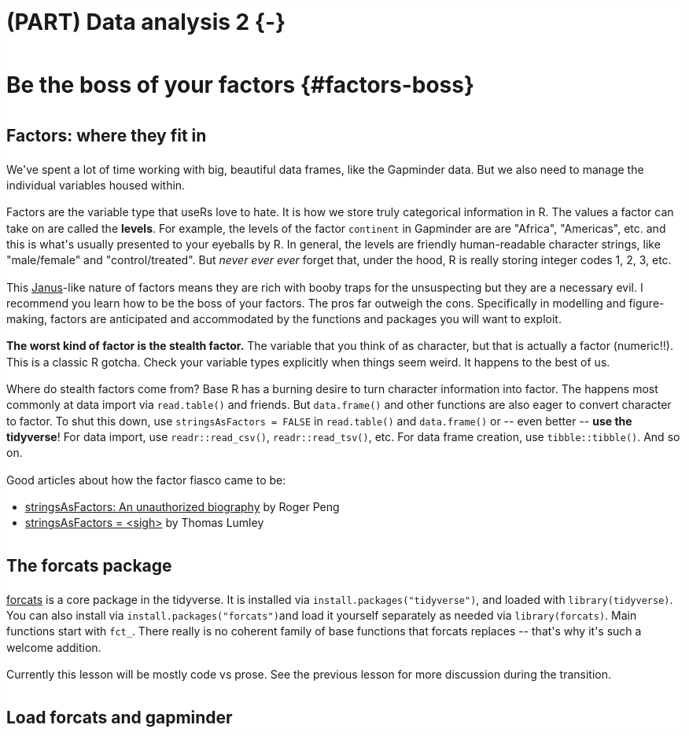 # (PART) Data analysis 2 {-} 

# Be the boss of your factors {#factors-boss}





## Factors: where they fit in

We've spent a lot of time working with big, beautiful data frames, like the Gapminder data. But we also need to manage the individual variables housed within.

Factors are the variable type that useRs love to hate. It is how we store truly categorical information in R. The values a factor can take on are called the **levels**. For example, the levels of the factor `continent` in Gapminder are are "Africa", "Americas", etc. and this is what's usually presented to your eyeballs by R. In general, the levels are friendly human-readable character strings, like "male/female" and "control/treated". But *never ever ever* forget that, under the hood, R is really storing integer codes 1, 2, 3, etc.

This [Janus][wiki-janus]-like nature of factors means they are rich with booby traps for the unsuspecting but they are a necessary evil. I recommend you learn how to be the boss of your factors. The pros far outweigh the cons. Specifically in modelling and figure-making, factors are anticipated and accommodated by the functions and packages you will want to exploit.

**The worst kind of factor is the stealth factor.** The variable that you think of as character, but that is actually a factor (numeric!!). This is a classic R gotcha. Check your variable types explicitly when things seem weird. It happens to the best of us.

Where do stealth factors come from? Base R has a burning desire to turn character information into factor. The happens most commonly at data import via `read.table()` and friends. But `data.frame()` and other functions are also eager to convert character to factor. To shut this down, use `stringsAsFactors = FALSE` in `read.table()` and `data.frame()` or -- even better -- **use the tidyverse**! For data import, use `readr::read_csv()`, `readr::read_tsv()`, etc. For data frame creation, use `tibble::tibble()`. And so on.

Good articles about how the factor fiasco came to be:

* [stringsAsFactors: An unauthorized biography][bio-strings-as-factors] by Roger Peng
* [stringsAsFactors = \<sigh\>][blog-strings-as-factors] by Thomas Lumley

## The forcats package

[forcats][forcats-web] is a core package in the tidyverse. It is installed via `install.packages("tidyverse")`, and loaded with `library(tidyverse)`. You can also install via `install.packages("forcats")`and load it yourself separately as needed via `library(forcats)`. Main functions start with `fct_`. There really is no coherent family of base functions that forcats replaces -- that's why it's such a welcome addition.

Currently this lesson will be mostly code vs prose. See the previous lesson for more discussion during the transition.

## Load forcats and gapminder


[cran]: https://cloud.r-project.org
[cran-faq]: https://cran.r-project.org/faqs.html
[cran-R-admin]: http://cran.r-project.org/doc/manuals/R-admin.html
[cran-add-ons]: https://cran.r-project.org/doc/manuals/R-admin.html#Add_002don-packages
[r-proj]: https://www.r-project.org
[stat-545]: https://stat545.com
[software-carpentry]: https://software-carpentry.org
[cran-r-extensions]: https://cran.r-project.org/doc/manuals/r-release/R-exts.html
[rstudio-preview]: https://www.rstudio.com/products/rstudio/download/preview/
[rstudio-official]: https://www.rstudio.com/products/rstudio/#Desktop
[rstudio-workbench]: https://www.rstudio.com/wp-content/uploads/2014/04/rstudio-workbench.png
[rstudio-support]: https://support.rstudio.com/hc/en-us
[rstudio-R-help]: https://support.rstudio.com/hc/en-us/articles/200552336-Getting-Help-with-R
[rstudio-customizing]: https://support.rstudio.com/hc/en-us/articles/200549016-Customizing-RStudio
[rstudio-key-shortcuts]: https://support.rstudio.com/hc/en-us/articles/200711853-Keyboard-Shortcuts
[rstudio-command-history]: https://support.rstudio.com/hc/en-us/articles/200526217-Command-History
[rstudio-using-projects]: https://support.rstudio.com/hc/en-us/articles/200526207-Using-Projects
[rstudio-code-snippets]: https://support.rstudio.com/hc/en-us/articles/204463668-Code-Snippets
[rstudio-dplyr-cheatsheet-download]: https://github.com/rstudio/cheatsheets/raw/master/data-transformation.pdf
[rstudio-regex-cheatsheet]: https://www.rstudio.com/wp-content/uploads/2016/09/RegExCheatsheet.pdf
[rstudio-devtools]: https://www.rstudio.com/products/rpackages/devtools/
[happy-git]: https://happygitwithr.com
[hg-install-git]: https://happygitwithr.com/install-git.html
[hg-git-client]: https://happygitwithr.com/git-client.html
[hg-github-account]: https://happygitwithr.com/github-acct.html
[hg-install-r-rstudio]: https://happygitwithr.com/install-r-rstudio.html
[hg-connect-intro]: https://happygitwithr.com/connect-intro.html
[hg-browsability]: https://happygitwithr.com/workflows-browsability.html
[hg-shell]: https://happygitwithr.com/shell.html
[rmarkdown]: https://rmarkdown.rstudio.com
[knitr-faq]: https://yihui.name/knitr/faq/
[tidyverse-main-page]: https://www.tidyverse.org
[tidyverse-web]: https://tidyverse.tidyverse.org
[tidyverse-github]: https://github.com/hadley/tidyverse
[dplyr-web]: https://dplyr.tidyverse.org
[dplyr-cran]: https://CRAN.R-project.org/package=dplyr
[dplyr-github]: https://github.com/hadley/dplyr
[dplyr-vignette-intro]: https://cran.r-project.org/web/packages/dplyr/vignettes/dplyr.html
[dplyr-vignette-window-fxns]: https://cran.r-project.org/web/packages/dplyr/vignettes/window-functions.html
[dplyr-vignette-two-table]: https://dplyr.tidyverse.org/articles/two-table.html
[lubridate-web]: https://lubridate.tidyverse.org
[lubridate-cran]: https://CRAN.R-project.org/package=lubridate
[lubridate-github]: https://github.com/tidyverse/lubridate
[lubridate-vignette]: https://cran.r-project.org/web/packages/lubridate/vignettes/lubridate.html
[tidyr-web]: https://tidyr.tidyverse.org
[tidyr-cran]: https://CRAN.R-project.org/package=tidyr 
[readr-web]: https://readr.tidyverse.org
[readr-vignette-intro]: https://cran.r-project.org/web/packages/readr/vignettes/readr.html
[stringr-web]: https://stringr.tidyverse.org
[stringr-cran]: https://CRAN.R-project.org/package=stringr
[ggplot2-web]: https://ggplot2.tidyverse.org
[ggplot2-tutorial]: https://github.com/jennybc/ggplot2-tutorial
[ggplot2-reference]: https://docs.ggplot2.org/current/
[ggplot2-cran]: https://CRAN.R-project.org/package=ggplot2
[ggplot2-github]: https://github.com/tidyverse/ggplot2
[ggplot2-theme-args]: https://ggplot2.tidyverse.org/reference/ggtheme.html#arguments
[gapminder-web]: https://www.gapminder.org
[gapminder-cran]: https://CRAN.R-project.org/package=gapminder
[assertthat-cran]: https://CRAN.R-project.org/package=assertthat
[assertthat-github]: https://github.com/hadley/assertthat
[ensurer-cran]: https://CRAN.R-project.org/package=ensurer
[ensurer-github]: https://github.com/smbache/ensurer
[assertr-cran]: https://CRAN.R-project.org/package=assertr
[assertr-github]: https://github.com/ropensci/assertr
[assertive-cran]: https://CRAN.R-project.org/package=assertive
[assertive-bitbucket]: https://bitbucket.org/richierocks/assertive/src/master/
[testthat-cran]: https://CRAN.R-project.org/package=testthat
[testthat-github]: https://github.com/r-lib/testthat
[testthat-web]: https://testthat.r-lib.org
[viridis-cran]: https://CRAN.R-project.org/package=viridis
[viridis-github]: https://github.com/sjmgarnier/viridis
[viridis-vignette]: https://cran.r-project.org/web/packages/viridis/vignettes/intro-to-viridis.html
[colorspace-cran]: https://CRAN.R-project.org/package=colorspace
[colorspace-vignette]: https://cran.r-project.org/web/packages/colorspace/vignettes/hcl-colors.pdf
[cowplot-cran]: https://CRAN.R-project.org/package=cowplot
[cowplot-github]: https://github.com/wilkelab/cowplot
[cowplot-vignette]: https://cran.r-project.org/web/packages/cowplot/vignettes/introduction.html
[devtools-cran]: https://CRAN.R-project.org/package=devtools
[devtools-github]: https://github.com/r-lib/devtools
[devtools-web]: https://devtools.r-lib.org
[devtools-cheatsheet]: https://www.rstudio.com/wp-content/uploads/2015/03/devtools-cheatsheet.pdf
[devtools-cheatsheet-old]: https://rawgit.com/rstudio/cheatsheets/master/package-development.pdf
[devtools-1-6]: https://blog.rstudio.com/2014/10/02/devtools-1-6/
[devtools-1-8]: https://blog.rstudio.com/2015/05/11/devtools-1-9-0/
[devtools-1-9-1]: https://blog.rstudio.com/2015/09/13/devtools-1-9-1/
[googlesheets-cran]: https://CRAN.R-project.org/package=googlesheets
[googlesheets-github]: https://github.com/jennybc/googlesheets
[tidycensus-cran]: https://CRAN.R-project.org/package=tidycensus
[tidycensus-github]: https://github.com/walkerke/tidycensus
[tidycensus-web]: https://walkerke.github.io/tidycensus/index.html
[fs-web]: https://fs.r-lib.org/index.html
[fs-cran]: https://CRAN.R-project.org/package=fs
[fs-github]: https://github.com/r-lib/fs
[plumber-web]: https://www.rplumber.io
[plumber-docs]: https://www.rplumber.io/docs/
[plumber-github]: https://github.com/trestletech/plumber
[plumber-cran]: https://CRAN.R-project.org/package=plumber
[plyr-web]: http://plyr.had.co.nz
[magrittr-web]: https://magrittr.tidyverse.org
[forcats-web]: https://forcats.tidyverse.org
[glue-web]: https://glue.tidyverse.org
[stringi-cran]: https://CRAN.R-project.org/package=stringi
[rex-github]: https://github.com/kevinushey/rex
[rcolorbrewer-cran]: https://CRAN.R-project.org/package=RColorBrewer
[dichromat-cran]: https://CRAN.R-project.org/package=dichromat
[rdryad-web]: https://docs.ropensci.org/rdryad/
[rdryad-cran]: https://CRAN.R-project.org/package=rdryad
[rdryad-github]: https://github.com/ropensci/rdryad
[roxygen2-cran]: https://CRAN.R-project.org/package=roxygen2
[roxygen2-vignette]: https://cran.r-project.org/web/packages/roxygen2/vignettes/rd.html
[shinythemes-web]: https://rstudio.github.io/shinythemes/
[shinythemes-cran]: https://CRAN.R-project.org/package=shinythemes
[shinyjs-web]: https://deanattali.com/shinyjs/
[shinyjs-cran]: https://CRAN.R-project.org/package=shinyjs
[shinyjs-github]: https://github.com/daattali/shinyjs
[leaflet-web]: https://rstudio.github.io/leaflet/
[leaflet-cran]: https://CRAN.R-project.org/package=leaflet
[leaflet-github]: https://github.com/rstudio/leaflet
[ggvis-web]: https://ggvis.rstudio.com
[ggvis-cran]: https://CRAN.R-project.org/package=ggvis
[usethis-web]: https://usethis.r-lib.org
[usethis-cran]: https://CRAN.R-project.org/package=usethis
[usethis-github]: https://github.com/r-lib/usethis
[pkgdown-web]: https://pkgdown.r-lib.org
[gh-github]: https://github.com/r-lib/gh
[httr-web]: https://httr.r-lib.org
[httr-cran]: https://CRAN.R-project.org/package=httr
[httr-github]: https://github.com/r-lib/httr
[gistr-web]: https://docs.ropensci.org/gistr
[gistr-cran]: https://CRAN.R-project.org/package=gistr
[gistr-github]: https://github.com/ropensci/gistr
[rvest-web]: https://rvest.tidyverse.org
[rvest-cran]: https://CRAN.R-project.org/package=rvest
[rvest-github]: https://github.com/tidyverse/rvest
[xml2-web]: https://xml2.r-lib.org
[xml2-cran]: https://CRAN.R-project.org/package=xml2
[xml2-github]: https://github.com/r-lib/xml2
[jsonlite-paper]: https://arxiv.org/abs/1403.2805
[jsonlite-cran]: https://CRAN.R-project.org/package=jsonlite
[jsonlite-github]: https://github.com/jeroen/jsonlite
[readxl-web]: https://readxl.tidyverse.org
[readxl-github]: https://github.com/tidyverse/readxl
[readxl-cran]: https://CRAN.R-project.org/package=readxl
[janitor-web]: http://sfirke.github.io/janitor/
[janitor-cran]: https://CRAN.R-project.org/package=janitor
[janitor-github]: https://github.com/sfirke/janitor
[purrr-web]: https://purrr.tidyverse.org
[curl-cran]: https://CRAN.R-project.org/package=curl
[shinydashboard-web]: https://rstudio.github.io/shinydashboard/
[shinydashboard-cran]: https://CRAN.R-project.org/package=shinydashboard
[shinydashboard-github]: https://github.com/rstudio/shinydashboard
[shiny-official-web]: https://shiny.rstudio.com
[shiny-official-tutorial]: https://shiny.rstudio.com/tutorial/
[shiny-cheatsheet]: https://shiny.rstudio.com/images/shiny-cheatsheet.pdf
[shiny-articles]: https://shiny.rstudio.com/articles/
[shiny-bookdown]: https://bookdown.org/yihui/rmarkdown/shiny-documents.html
[shiny-google-groups]: https://groups.google.com/forum/#!forum/shiny-discuss
[shiny-stack-overflow]: https://stackoverflow.com/questions/tagged/shiny
[shinyapps-web]: https://www.shinyapps.io
[shiny-server-setup]: https://deanattali.com/2015/05/09/setup-rstudio-shiny-server-digital-ocean/
[shiny-reactivity]: https://shiny.rstudio.com/articles/understanding-reactivity.html
[shiny-debugging]: https://shiny.rstudio.com/articles/debugging.html
[shiny-server]: https://www.rstudio.com/products/shiny/shiny-server/
[adv-r]: http://adv-r.had.co.nz
[adv-r-fxns]: http://adv-r.had.co.nz/Functions.html
[adv-r-dsl]: http://adv-r.had.co.nz/dsl.html
[adv-r-defensive-programming]: http://adv-r.had.co.nz/Exceptions-Debugging.html#defensive-programming
[adv-r-fxn-args]: http://adv-r.had.co.nz/Functions.html#function-arguments
[adv-r-return-values]: http://adv-r.had.co.nz/Functions.html#return-values
[adv-r-closures]: http://adv-r.had.co.nz/Functional-programming.html#closures
[r4ds]: https://r4ds.had.co.nz
[r4ds-transform]: https://r4ds.had.co.nz/transform.html
[r4ds-strings]: https://r4ds.had.co.nz/strings.html
[r4ds-readr-strings]: https://r4ds.had.co.nz/data-import.html#readr-strings
[r4ds-dates-times]: https://r4ds.had.co.nz/dates-and-times.html
[r4ds-data-import]: http://r4ds.had.co.nz/data-import.html
[r4ds-relational-data]: https://r4ds.had.co.nz/relational-data.html
[r4ds-pepper-shaker]: https://r4ds.had.co.nz/vectors.html#lists-of-condiments
[r-pkgs2]: https://r-pkgs.org/index.html
[r-pkgs2-whole-game]: https://r-pkgs.org/whole-game.html
[r-pkgs2-description]: https://r-pkgs.org/description.html
[r-pkgs2-man]: https://r-pkgs.org/man.htm
[r-pkgs2-tests]: https://r-pkgs.org/tests.html
[r-pkgs2-namespace]: https://r-pkgs.org/namespace.html
[r-pkgs2-vignettes]: https://r-pkgs.org/vignettes.html
[r-pkgs2-release]: https://r-pkgs.org/release.html
[r-pkgs2-r-code]: https://r-pkgs.org/r.html#r
[r-graphics-cookbook]: http://shop.oreilly.com/product/0636920023135.do
[cookbook-for-r]: http://www.cookbook-r.com 
[cookbook-for-r-graphs]: http://www.cookbook-r.com/Graphs/
[cookbook-for-r-multigraphs]: http://www.cookbook-r.com/Graphs/Multiple_graphs_on_one_page_(ggplot2)/
[elegant-graphics-springer]: https://www.springer.com/gp/book/9780387981413
[testthat-article]: https://journal.r-project.org/archive/2011-1/RJournal_2011-1_Wickham.pdf
[worry-about-color]: https://www.google.com/url?sa=t&rct=j&q=&esrc=s&source=web&cd=2&cad=rja&uact=8&ved=2ahUKEwi0xYqJ8JbjAhWNvp4KHViYDxsQFjABegQIABAC&url=https%3A%2F%2Fwww.researchgate.net%2Fprofile%2FAhmed_Elhattab2%2Fpost%2FPlease_suggest_some_good_3D_plot_tool_Software_for_surface_plot%2Fattachment%2F5c05ba35cfe4a7645506948e%2FAS%253A699894335557644%25401543879221725%2Fdownload%2FWhy%2BShould%2BEngineers%2Band%2BScientists%2BBe%2BWorried%2BAbout%2BColor_.pdf&usg=AOvVaw1qwjjGMd7h_z6TLUjzu7Nb
[escaping-rgbland-pdf]: https://eeecon.uibk.ac.at/~zeileis/papers/Zeileis+Hornik+Murrell-2009.pdf
[escaping-rgbland-doi]: https://doi.org/10.1016/j.csda.2008.11.033
[rdocs-extremes]: https://rdrr.io/r/base/Extremes.html
[rdocs-range]: https://rdrr.io/r/base/range.html
[rdocs-quantile]: https://rdrr.io/r/stats/quantile.html
[rdocs-c]: https://rdrr.io/r/base/c.html
[rdocs-list]: https://rdrr.io/r/base/list.html
[rdocs-lm]: https://rdrr.io/r/stats/lm.html
[rdocs-coef]: https://rdrr.io/r/stats/coef.html
[rdocs-devices]: https://rdrr.io/r/grDevices/Devices.html
[rdocs-ggsave]: https://rdrr.io/cran/ggplot2/man/ggsave.html
[rdocs-dev]: https://rdrr.io/r/grDevices/dev.html
[wiki-snake-case]: https://en.wikipedia.org/wiki/Snake_case
[wiki-hello-world]: https://en.wikipedia.org/wiki/%22Hello,_world!%22_program
[wiki-janus]: https://en.wikipedia.org/wiki/Janus
[wiki-nesting-dolls]: https://en.wikipedia.org/wiki/Matryoshka_doll
[wiki-pure-fxns]: https://en.wikipedia.org/wiki/Pure_function
[wiki-camel-case]: https://en.wikipedia.org/wiki/Camel_case
[wiki-mojibake]: https://en.wikipedia.org/wiki/Mojibake
[wiki-row-col-major-order]: https://en.wikipedia.org/wiki/Row-_and_column-major_order
[wiki-boxplot]: https://en.wikipedia.org/wiki/Box_plot
[wiki-brewer]: https://en.wikipedia.org/wiki/Cynthia_Brewer
[wiki-vector-graphics]: https://en.wikipedia.org/wiki/Vector_graphics
[wiki-raster-graphics]: https://en.wikipedia.org/wiki/Raster_graphics
[wiki-dry]: https://en.wikipedia.org/wiki/Don%27t_repeat_yourself
[wiki-web-scraping]: https://en.wikipedia.org/wiki/Web_scraping
[wiki-xpath]: https://en.wikipedia.org/wiki/XPath
[wiki-css-selector]: https://en.wikipedia.org/wiki/Cascading_Style_Sheets#Selector
[split-apply-combine]: https://www.jstatsoft.org/article/view/v040i01
[useR-2014-dropbox]: https://www.dropbox.com/sh/i8qnluwmuieicxc/AAAgt9tIKoIm7WZKIyK25lh6a
[gh-pages]: https://pages.github.com
[html-preview]: http://htmlpreview.github.io
[tj-mahr-slides]: https://github.com/tjmahr/MadR_Pipelines
[dataschool-dplyr]: https://www.dataschool.io/dplyr-tutorial-for-faster-data-manipulation-in-r/
[xckd-randall-munroe]: https://fivethirtyeight.com/features/xkcd-randall-munroe-qanda-what-if/
[athena-zeus-forehead]: https://tinyurl.com/athenaforehead
[tidydata-lotr]: https://github.com/jennybc/lotr-tidy#readme
[minimal-make]: https://kbroman.org/minimal_make/
[write-data-tweet]: https://twitter.com/vsbuffalo/statuses/358699162679787521
[belt-and-suspenders]: https://www.wisegeek.com/what-does-it-mean-to-wear-belt-and-suspenders.htm
[research-workflow]: https://www.carlboettiger.info/2012/05/06/research-workflow.html
[yak-shaving]: https://seths.blog/2005/03/dont_shave_that/
[yaml-with-csv]: https://blog.datacite.org/using-yaml-frontmatter-with-csv/
[reproducible-examples]: https://stackoverflow.com/questions/5963269/how-to-make-a-great-r-reproducible-example
[blog-strings-as-factors]: https://notstatschat.tumblr.com/post/124987394001/stringsasfactors-sigh
[bio-strings-as-factors]: https://simplystatistics.org/2015/07/24/stringsasfactors-an-unauthorized-biography
[stackexchange-outage]: https://stackstatus.net/post/147710624694/outage-postmortem-july-20-2016
[email-regex]: https://emailregex.com
[fix-atom-bug]: https://davidvgalbraith.com/how-i-fixed-atom/
[icu-regex]: http://userguide.icu-project.org/strings/regexp
[regex101]: https://regex101.com
[regexr]: https://regexr.com
[utf8-debug]: http://www.i18nqa.com/debug/utf8-debug.html
[unicode-no-excuses]: https://www.joelonsoftware.com/2003/10/08/the-absolute-minimum-every-software-developer-absolutely-positively-must-know-about-unicode-and-character-sets-no-excuses/
[programmers-encoding]: http://kunststube.net/encoding/
[encoding-probs-ruby]: https://www.justinweiss.com/articles/3-steps-to-fix-encoding-problems-in-ruby/
[theyre-to-theyre]: https://www.justinweiss.com/articles/how-to-get-from-theyre-to-theyre/
[lubridate-ex1]: https://www.r-exercises.com/2016/08/15/dates-and-times-simple-and-easy-with-lubridate-part-1/
[lubridate-ex2]: https://www.r-exercises.com/2016/08/29/dates-and-times-simple-and-easy-with-lubridate-exercises-part-2/
[lubridate-ex3]: https://www.r-exercises.com/2016/10/04/dates-and-times-simple-and-easy-with-lubridate-exercises-part-3/
[google-sql-join]: https://www.google.com/search?q=sql+join&tbm=isch
[min-viable-product]: https://blog.fastmonkeys.com/?utm_content=bufferc2d6e&utm_medium=social&utm_source=twitter.com&utm_campaign=buffer
[telescope-rule]: http://c2.com/cgi/wiki?TelescopeRule
[unix-philosophy]: http://www.faqs.org/docs/artu/ch01s06.html
[twitter-wrathematics]: https://twitter.com/wrathematics
[robbins-effective-graphs]: https://www.amazon.com/Creating-Effective-Graphs-Naomi-Robbins/dp/0985911123
[r-graph-catalog-github]: https://github.com/jennybc/r-graph-catalog
[google-pie-charts]: https://www.google.com/search?q=pie+charts+suck
[why-pie-charts-suck]: https://www.richardhollins.com/blog/why-pie-charts-suck/
[worst-figure]: https://robjhyndman.com/hyndsight/worst-figure/
[naomi-robbins]: http://www.nbr-graphs.com
[hadley-github-index]: https://hadley.github.io
[scipy-2015-matplotlib-colors]: https://www.youtube.com/watch?v=xAoljeRJ3lU&feature=youtu.be
[winston-chang-github]: https://github.com/wch
[favorite-rgb-color]: https://manyworldstheory.com/2013/01/15/my-favorite-rgb-color/
[stowers-color-chart]: https://web.archive.org/web/20121022044903/http://research.stowers-institute.org/efg/R/Color/Chart/
[stowers-using-color-in-R]: https://www.uv.es/conesa/CursoR/material/UsingColorInR.pdf
[zombie-project]: https://imgur.com/ewmBeQG
[tweet-project-resurfacing]: https://twitter.com/JohnDCook/status/522377493417033728
[rgraphics-looks-tips]: https://blog.revolutionanalytics.com/2009/01/10-tips-for-making-your-r-graphics-look-their-best.html
[rgraphics-svg-tips]: https://blog.revolutionanalytics.com/2011/07/r-svg-graphics.html
[zev-ross-cheatsheet]: http://zevross.com/blog/2014/08/04/beautiful-plotting-in-r-a-ggplot2-cheatsheet-3/
[parker-writing-r-packages]: https://hilaryparker.com/2014/04/29/writing-an-r-package-from-scratch/
[broman-r-packages]: https://kbroman.org/pkg_primer/
[broman-tools4rr]: https://kbroman.org/Tools4RR/
[leeks-r-packages]: https://github.com/jtleek/rpackages
[build-maintain-r-packages]: https://thepoliticalmethodologist.com/2014/08/14/building-and-maintaining-r-packages-with-devtools-and-roxygen2/
[murdoch-package-vignette-slides]: https://web.archive.org/web/20160824010213/http://www.stats.uwo.ca/faculty/murdoch/ism2013/5Vignettes.pdf
[how-r-searches]: http://blog.obeautifulcode.com/R/How-R-Searches-And-Finds-Stuff/